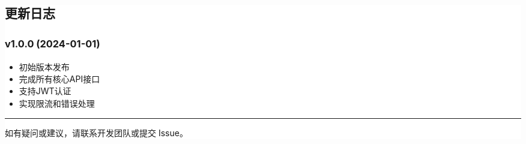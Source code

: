 ## 更新日志

### v1.0.0 (2024-01-01)
- 初始版本发布
- 完成所有核心API接口
- 支持JWT认证
- 实现限流和错误处理

---

如有疑问或建议，请联系开发团队或提交 Issue。